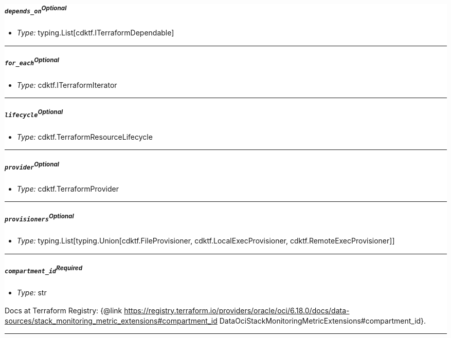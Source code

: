 
##### `depends_on`<sup>Optional</sup> <a name="depends_on" id="rhizo-co-terraform-provider-oci.dataOciStackMonitoringMetricExtensions.DataOciStackMonitoringMetricExtensions.Initializer.parameter.dependsOn"></a>

- *Type:* typing.List[cdktf.ITerraformDependable]

---

##### `for_each`<sup>Optional</sup> <a name="for_each" id="rhizo-co-terraform-provider-oci.dataOciStackMonitoringMetricExtensions.DataOciStackMonitoringMetricExtensions.Initializer.parameter.forEach"></a>

- *Type:* cdktf.ITerraformIterator

---

##### `lifecycle`<sup>Optional</sup> <a name="lifecycle" id="rhizo-co-terraform-provider-oci.dataOciStackMonitoringMetricExtensions.DataOciStackMonitoringMetricExtensions.Initializer.parameter.lifecycle"></a>

- *Type:* cdktf.TerraformResourceLifecycle

---

##### `provider`<sup>Optional</sup> <a name="provider" id="rhizo-co-terraform-provider-oci.dataOciStackMonitoringMetricExtensions.DataOciStackMonitoringMetricExtensions.Initializer.parameter.provider"></a>

- *Type:* cdktf.TerraformProvider

---

##### `provisioners`<sup>Optional</sup> <a name="provisioners" id="rhizo-co-terraform-provider-oci.dataOciStackMonitoringMetricExtensions.DataOciStackMonitoringMetricExtensions.Initializer.parameter.provisioners"></a>

- *Type:* typing.List[typing.Union[cdktf.FileProvisioner, cdktf.LocalExecProvisioner, cdktf.RemoteExecProvisioner]]

---

##### `compartment_id`<sup>Required</sup> <a name="compartment_id" id="rhizo-co-terraform-provider-oci.dataOciStackMonitoringMetricExtensions.DataOciStackMonitoringMetricExtensions.Initializer.parameter.compartmentId"></a>

- *Type:* str

Docs at Terraform Registry: {@link https://registry.terraform.io/providers/oracle/oci/6.18.0/docs/data-sources/stack_monitoring_metric_extensions#compartment_id DataOciStackMonitoringMetricExtensions#compartment_id}.

---